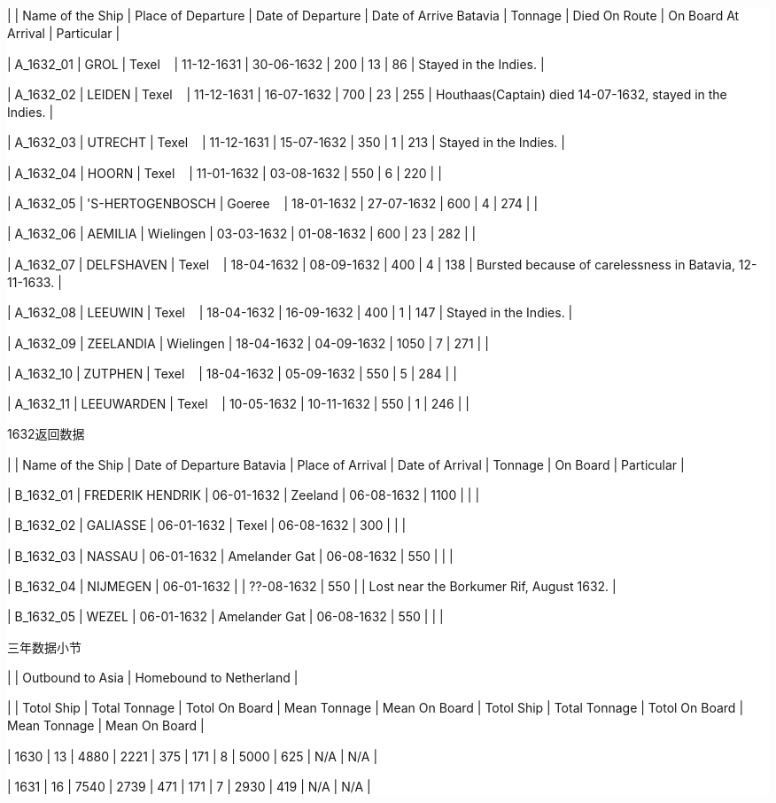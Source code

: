 |  | Name of the Ship | Place of Departure | Date of Departure | Date of Arrive Batavia | Tonnage | Died On Route | On Board At Arrival | Particular |

| A\_1632\_01 | GROL | Texel     | 11-12-1631 | 30-06-1632 | 200 | 13 | 86 | Stayed in the Indies.  |

| A\_1632\_02 | LEIDEN | Texel     | 11-12-1631 | 16-07-1632 | 700 | 23 | 255 | Houthaas(Captain) died 14-07-1632, stayed in the Indies.  |

| A\_1632\_03 | UTRECHT | Texel     | 11-12-1631 | 15-07-1632 | 350 | 1 | 213 | Stayed in the Indies.  |

| A\_1632\_04 | HOORN | Texel     | 11-01-1632 | 03-08-1632 | 550 | 6 | 220 |  |

| A\_1632\_05 | 'S-HERTOGENBOSCH | Goeree    | 18-01-1632 | 27-07-1632 | 600 | 4 | 274 |  |

| A\_1632\_06 | AEMILIA | Wielingen | 03-03-1632 | 01-08-1632 | 600 | 23 | 282 |  |

| A\_1632\_07 | DELFSHAVEN | Texel     | 18-04-1632 | 08-09-1632 | 400 | 4 | 138 | Bursted because of carelessness in Batavia, 12-11-1633.  |

| A\_1632\_08 | LEEUWIN | Texel     | 18-04-1632 | 16-09-1632 | 400 | 1 | 147 | Stayed in the Indies.  |

| A\_1632\_09 | ZEELANDIA | Wielingen | 18-04-1632 | 04-09-1632 | 1050 | 7 | 271 |  |

| A\_1632\_10 | ZUTPHEN | Texel     | 18-04-1632 | 05-09-1632 | 550 | 5 | 284 |  |

| A\_1632\_11 | LEEUWARDEN | Texel     | 10-05-1632 | 10-11-1632 | 550 | 1 | 246 |  |

1632返回数据

|  | Name of the Ship | Date of Departure Batavia | Place of Arrival | Date of Arrival | Tonnage | On Board | Particular |

| B\_1632\_01 | FREDERIK HENDRIK | 06-01-1632 | Zeeland  | 06-08-1632 | 1100 |  |  |

| B\_1632\_02 | GALIASSE | 06-01-1632 | Texel  | 06-08-1632 | 300 |  |  |

| B\_1632\_03 | NASSAU | 06-01-1632 | Amelander Gat  | 06-08-1632 | 550 |  |  |

| B\_1632\_04 | NIJMEGEN | 06-01-1632 |  | ??-08-1632 | 550 |  | Lost near the Borkumer Rif, August 1632.  |

| B\_1632\_05 | WEZEL | 06-01-1632 | Amelander Gat | 06-08-1632 | 550 |  |  |

三年数据小节

|  | Outbound to Asia | Homebound to Netherland |

|  | Totol Ship | Total Tonnage | Totol On Board | Mean Tonnage | Mean On Board | Totol Ship | Total Tonnage | Totol On Board | Mean Tonnage | Mean On Board |

| 1630 | 13 | 4880 | 2221 | 375 | 171 | 8 | 5000 | 625 | N/A | N/A |

| 1631 | 16 | 7540 | 2739 | 471 | 171 | 7 | 2930 | 419 | N/A | N/A |
